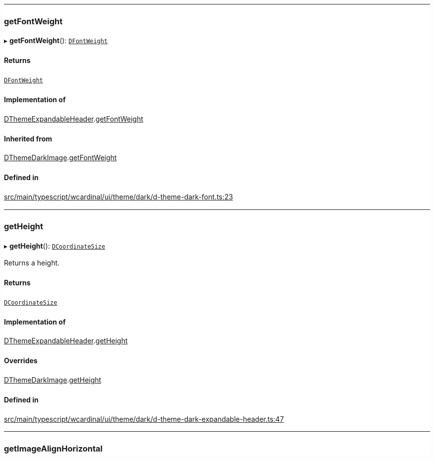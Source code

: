 ___

### getFontWeight

▸ **getFontWeight**(): [`DFontWeight`](../index.md#dfontweight)

#### Returns

[`DFontWeight`](../index.md#dfontweight)

#### Implementation of

[DThemeExpandableHeader](../interfaces/DThemeExpandableHeader.md).[getFontWeight](../interfaces/DThemeExpandableHeader.md#getfontweight)

#### Inherited from

[DThemeDarkImage](DThemeDarkImage.md).[getFontWeight](DThemeDarkImage.md#getfontweight)

#### Defined in

[src/main/typescript/wcardinal/ui/theme/dark/d-theme-dark-font.ts:23](https://github.com/winter-cardinal/winter-cardinal-ui/blob/v0.227.0/src/main/typescript/wcardinal/ui/theme/dark/d-theme-dark-font.ts#L23)

___

### getHeight

▸ **getHeight**(): [`DCoordinateSize`](../index.md#dcoordinatesize)

Returns a height.

#### Returns

[`DCoordinateSize`](../index.md#dcoordinatesize)

#### Implementation of

[DThemeExpandableHeader](../interfaces/DThemeExpandableHeader.md).[getHeight](../interfaces/DThemeExpandableHeader.md#getheight)

#### Overrides

[DThemeDarkImage](DThemeDarkImage.md).[getHeight](DThemeDarkImage.md#getheight)

#### Defined in

[src/main/typescript/wcardinal/ui/theme/dark/d-theme-dark-expandable-header.ts:47](https://github.com/winter-cardinal/winter-cardinal-ui/blob/v0.227.0/src/main/typescript/wcardinal/ui/theme/dark/d-theme-dark-expandable-header.ts#L47)

___

### getImageAlignHorizontal

